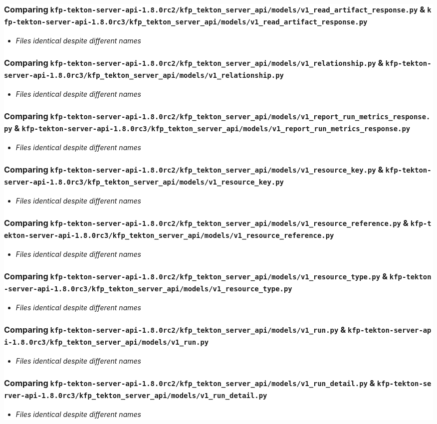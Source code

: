 ```diff
```

### Comparing `kfp-tekton-server-api-1.8.0rc2/kfp_tekton_server_api/models/v1_read_artifact_response.py` & `kfp-tekton-server-api-1.8.0rc3/kfp_tekton_server_api/models/v1_read_artifact_response.py`

 * *Files identical despite different names*

### Comparing `kfp-tekton-server-api-1.8.0rc2/kfp_tekton_server_api/models/v1_relationship.py` & `kfp-tekton-server-api-1.8.0rc3/kfp_tekton_server_api/models/v1_relationship.py`

 * *Files identical despite different names*

### Comparing `kfp-tekton-server-api-1.8.0rc2/kfp_tekton_server_api/models/v1_report_run_metrics_response.py` & `kfp-tekton-server-api-1.8.0rc3/kfp_tekton_server_api/models/v1_report_run_metrics_response.py`

 * *Files identical despite different names*

### Comparing `kfp-tekton-server-api-1.8.0rc2/kfp_tekton_server_api/models/v1_resource_key.py` & `kfp-tekton-server-api-1.8.0rc3/kfp_tekton_server_api/models/v1_resource_key.py`

 * *Files identical despite different names*

### Comparing `kfp-tekton-server-api-1.8.0rc2/kfp_tekton_server_api/models/v1_resource_reference.py` & `kfp-tekton-server-api-1.8.0rc3/kfp_tekton_server_api/models/v1_resource_reference.py`

 * *Files identical despite different names*

### Comparing `kfp-tekton-server-api-1.8.0rc2/kfp_tekton_server_api/models/v1_resource_type.py` & `kfp-tekton-server-api-1.8.0rc3/kfp_tekton_server_api/models/v1_resource_type.py`

 * *Files identical despite different names*

### Comparing `kfp-tekton-server-api-1.8.0rc2/kfp_tekton_server_api/models/v1_run.py` & `kfp-tekton-server-api-1.8.0rc3/kfp_tekton_server_api/models/v1_run.py`

 * *Files identical despite different names*

### Comparing `kfp-tekton-server-api-1.8.0rc2/kfp_tekton_server_api/models/v1_run_detail.py` & `kfp-tekton-server-api-1.8.0rc3/kfp_tekton_server_api/models/v1_run_detail.py`

 * *Files identical despite different names*
